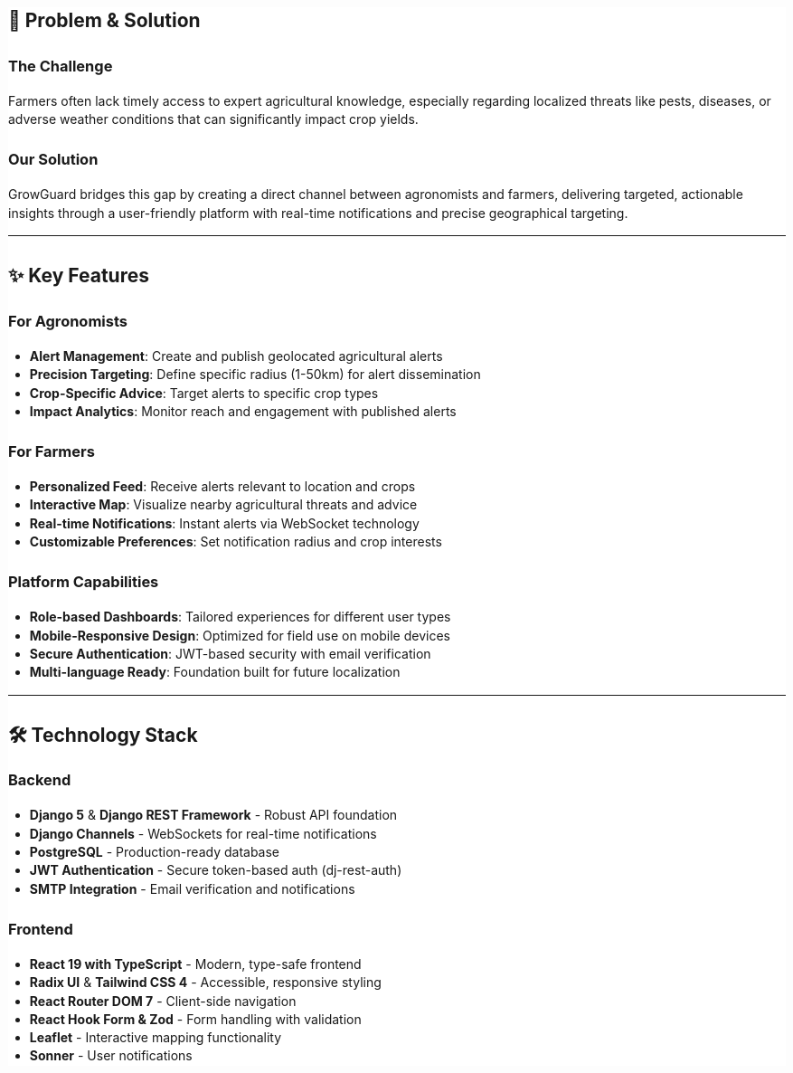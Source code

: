 
## 🎯 Problem & Solution

### The Challenge
Farmers often lack timely access to expert agricultural knowledge, especially regarding localized threats like pests, diseases, or adverse weather conditions that can significantly impact crop yields.

### Our Solution
GrowGuard bridges this gap by creating a direct channel between agronomists and farmers, delivering targeted, actionable insights through a user-friendly platform with real-time notifications and precise geographical targeting.

---

## ✨ Key Features

### For Agronomists
- **Alert Management**: Create and publish geolocated agricultural alerts
- **Precision Targeting**: Define specific radius (1-50km) for alert dissemination
- **Crop-Specific Advice**: Target alerts to specific crop types
- **Impact Analytics**: Monitor reach and engagement with published alerts

### For Farmers
- **Personalized Feed**: Receive alerts relevant to location and crops
- **Interactive Map**: Visualize nearby agricultural threats and advice
- **Real-time Notifications**: Instant alerts via WebSocket technology
- **Customizable Preferences**: Set notification radius and crop interests

### Platform Capabilities
- **Role-based Dashboards**: Tailored experiences for different user types
- **Mobile-Responsive Design**: Optimized for field use on mobile devices
- **Secure Authentication**: JWT-based security with email verification
- **Multi-language Ready**: Foundation built for future localization

---

## 🛠️ Technology Stack

### Backend
- **Django 5** & **Django REST Framework** - Robust API foundation
- **Django Channels** - WebSockets for real-time notifications
- **PostgreSQL** - Production-ready database
- **JWT Authentication** - Secure token-based auth (dj-rest-auth)
- **SMTP Integration** - Email verification and notifications

### Frontend
- **React 19 with TypeScript** - Modern, type-safe frontend
- **Radix UI** & **Tailwind CSS 4** - Accessible, responsive styling
- **React Router DOM 7** - Client-side navigation
- **React Hook Form & Zod** - Form handling with validation
- **Leaflet** - Interactive mapping functionality
- **Sonner** - User notifications
